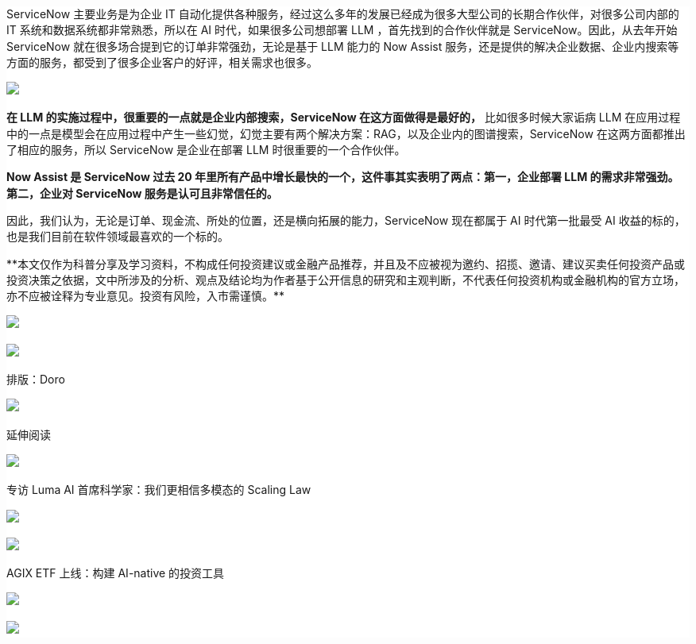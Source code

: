 ServiceNow 主要业务是为企业 IT 自动化提供各种服务，经过这么多年的发展已经成为很多大型公司的长期合作伙伴，对很多公司内部的 IT 系统和数据系统都非常熟悉，所以在 AI 时代，如果很多公司想部署 LLM ，首先找到的合作伙伴就是 ServiceNow。因此，从去年开始 ServiceNow 就在很多场合提到它的订单非常强劲，无论是基于 LLM 能力的 Now Assist 服务，还是提供的解决企业数据、企业内搜索等方面的服务，都受到了很多企业客户的好评，相关需求也很多。


![](https://cubox.pro/c/filters:no_upscale()?imageUrl=https%3A%2F%2Fmmbiz.qpic.cn%2Fsz_mmbiz_png%2F3tHNibnJ2jgzwxJyNSWUK6hrfxwvStdOIzwpQDTNJu7s3VO9roqG4zMkT59yRXeqEhiaucdVSm0nhVxoJyId3Akw%2F640%3Fwx_fmt%3Dpng%26from%3Dappmsg)

**在 LLM 的实施过程中，很重要的一点就是企业内部搜索，ServiceNow 在这方面做得是最好的，** 比如很多时候大家诟病 LLM 在应用过程中的一点是模型会在应用过程中产生一些幻觉，幻觉主要有两个解决方案：RAG，以及企业内的图谱搜索，ServiceNow 在这两方面都推出了相应的服务，所以 ServiceNow 是企业在部署 LLM 时很重要的一个合作伙伴。  

**Now Assist 是 ServiceNow 过去 20 年里所有产品中增长最快的一个，这件事其实表明了两点：第一，企业部署 LLM 的需求非常强劲。第二，企业对 ServiceNow 服务是认可且非常信任的。**

因此，我们认为，无论是订单、现金流、所处的位置，还是横向拓展的能力，ServiceNow 现在都属于 AI 时代第一批最受 AI 收益的标的，也是我们目前在软件领域最喜欢的一个标的。

\*\*本文仅作为科普分享及学习资料，不构成任何投资建议或金融产品推荐，并且及不应被视为邀约、招揽、邀请、建议买卖任何投资产品或投资决策之依据，文中所涉及的分析、观点及结论均为作者基于公开信息的研究和主观判断，不代表任何投资机构或金融机构的官方立场，亦不应被诠释为专业意见。投资有风险，入市需谨慎。\*\*


![](https://cubox.pro/c/filters:no_upscale()?imageUrl=https%3A%2F%2Fmmbiz.qpic.cn%2Fsz_mmbiz_png%2F3tHNibnJ2jgxJ26q5ggalsibmy2pBXRu8r2srKUDSianEVfDJJcx61ibxJWYzbQwbic0jjeD7ECv9ZrtYyCxbb6VCOQ%2F640%3Fwx_fmt%3Dpng%26from%3Dappmsg)

![](https://cubox.pro/c/filters:no_upscale()?imageUrl=https%3A%2F%2Fmmbiz.qpic.cn%2Fsz_mmbiz_png%2F3tHNibnJ2jgzwxJyNSWUK6hrfxwvStdOIlMib6voHy0Kiaz97PkK3Ta45NuThHrVvBOkQ8awYJiaW0hZY5TzM4qN8Q%2F640%3Fwx_fmt%3Dpng%26from%3Dappmsg)

排版：Doro


![](https://cubox.pro/c/filters:no_upscale()?imageUrl=https%3A%2F%2Fmmbiz.qpic.cn%2Fsz_mmbiz_jpg%2F3tHNibnJ2jgzwxJyNSWUK6hrfxwvStdOIcRGcwZyXUaOibhOqmvTamXwCMfypatHql7Cd7nnfIAzJ2JibJ06BtYHw%2F640%3Fwx_fmt%3Djpeg%26from%3Dappmsg)


延伸阅读


[![](https://cubox.pro/c/filters:no_upscale()?imageUrl=https%3A%2F%2Fmmbiz.qpic.cn%2Fsz_mmbiz_jpg%2F3tHNibnJ2jgzwxJyNSWUK6hrfxwvStdOIJ3fIxhhD6x0EqbRST0ibyNVsun3c6r6LDfMibkzwAOAZ7O5GhofDLAng%2F640%3Fwx_fmt%3Djpeg%26from%3Dappmsg)](http://mp.weixin.qq.com/s?__biz=Mzg2OTY0MDk0NQ==&mid=2247508733&idx=1&sn=ac86eb2fa3a8eef7c3d7e704bdf507a8&chksm=ce9b1d63f9ec9475d597e848f6dacef13174b87c31f1e23b785fad0d68fd04ee8ff677d8d74b&scene=21#wechat_redirect)


专访 Luma AI 首席科学家：我们更相信多模态的 Scaling Law


![](https://cubox.pro/c/filters:no_upscale()?imageUrl=https%3A%2F%2Fmmbiz.qpic.cn%2Fsz_mmbiz_png%2F3tHNibnJ2jgzwxJyNSWUK6hrfxwvStdOIdurWNDsRUr5FBIGU5LgTJMTsiasBSSpXw4yO1nbLicDJtM6xECSbPYQw%2F640%3Fwx_fmt%3Dpng%26from%3Dappmsg)


[![](https://cubox.pro/c/filters:no_upscale()?imageUrl=https%3A%2F%2Fmmbiz.qpic.cn%2Fsz_mmbiz_png%2F3tHNibnJ2jgzwxJyNSWUK6hrfxwvStdOIIwVFYt6OaJI872zUhqCCDZn4EBHwL2brLcyYHIXbQAJbwGq25Z8yfg%2F640%3Fwx_fmt%3Dpng%26from%3Dappmsg)](http://mp.weixin.qq.com/s?__biz=Mzg2OTY0MDk0NQ==&mid=2247508588&idx=1&sn=6f48ab2576f486b9365d9435c4d8c2e6&chksm=ce9b1df2f9ec94e437ee22ca0dc5d050b8a53b3e6df4c4442baf7ae293b54f4afc48414ccb64&scene=21#wechat_redirect)


AGIX ETF 上线：构建 AI-native 的投资工具


![](https://cubox.pro/c/filters:no_upscale()?imageUrl=https%3A%2F%2Fmmbiz.qpic.cn%2Fsz_mmbiz_png%2F3tHNibnJ2jgzwxJyNSWUK6hrfxwvStdOIdurWNDsRUr5FBIGU5LgTJMTsiasBSSpXw4yO1nbLicDJtM6xECSbPYQw%2F640%3Fwx_fmt%3Dpng%26from%3Dappmsg)


[![](https://cubox.pro/c/filters:no_upscale()?imageUrl=https%3A%2F%2Fmmbiz.qpic.cn%2Fsz_mmbiz_png%2F3tHNibnJ2jgzwxJyNSWUK6hrfxwvStdOIRsC0DCNr3EnMrzEr8wCbhV2pHlLGYIB7USrZkZoEMDNDt09UrbOqmg%2F640%3Fwx_fmt%3Dpng%26from%3Dappmsg)](http://mp.weixin.qq.com/s?__biz=Mzg2OTY0MDk0NQ==&mid=2247508533&idx=1&sn=97b7b0e0440164f45bda9a03d17ae806&chksm=ce9b1dabf9ec94bd32ba6ed939dca5b18c2c49632c6344ec6b117c54e743674e07b91a26bef8&scene=21#wechat_redirect)

